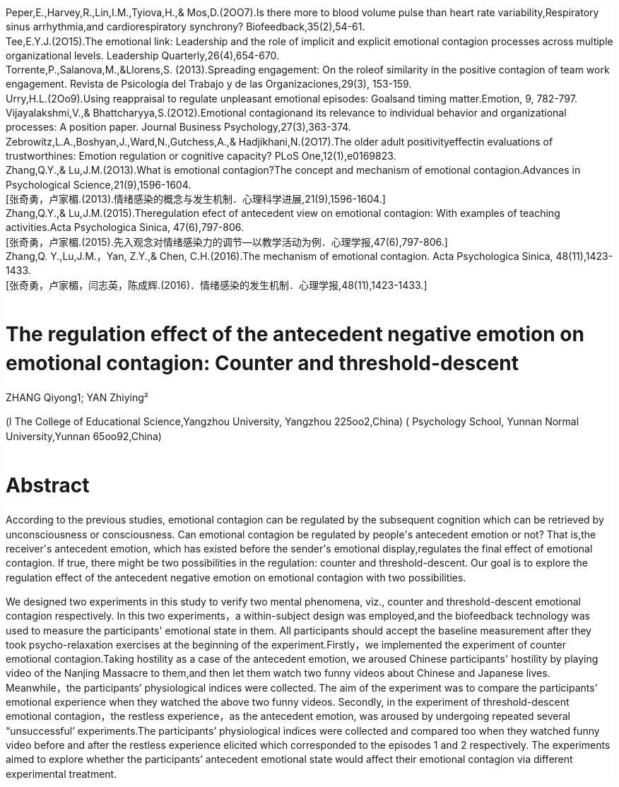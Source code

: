Peper,E.,Harvey,R.,Lin,I.M.,Tyiova,H.,& Mos,D.(2OO7).Is there more to blood volume pulse than heart rate variability,Respiratory sinus arrhythmia,and cardiorespiratory synchrony? Biofeedback,35(2),54-61.   
Tee,E.Y.J.(2O15).The emotional link: Leadership and the role of implicit and explicit emotional contagion processes across multiple organizational levels. Leadership Quarterly,26(4),654-670.   
Torrente,P.,Salanova,M.,&Llorens,S. (2013).Spreading engagement: On the roleof similarity in the positive contagion of team work engagement. Revista de Psicologia del Trabajo y de las Organizaciones,29(3), 153-159.   
Urry,H.L.(2Oo9).Using reappraisal to regulate unpleasant emotional episodes: Goalsand timing matter.Emotion, 9, 782-797.   
Vijayalakshmi,V.,& Bhattcharyya,S.(2O12).Emotional contagionand its relevance to individual behavior and organizational processes: A position paper. Journal Business Psychology,27(3),363-374.   
Zebrowitz,L.A.,Boshyan,J.,Ward,N.,Gutchess,A.,& Hadjikhani,N.(2O17).The older adult positivityeffectin evaluations of trustworthines: Emotion regulation or cognitive capacity? PLoS One,12(1),e0169823.   
Zhang,Q.Y.,& Lu,J.M.(2O13).What is emotional contagion?The concept and mechanism of emotional contagion.Advances in Psychological Science,21(9),1596-1604.   
[张奇勇，卢家楣.(2013).情绪感染的概念与发生机制．心理科学进展,21(9),1596-1604.]   
Zhang,Q.Y.,& Lu,J.M.(2015).Theregulation efect of antecedent view on emotional contagion: With examples of teaching activities.Acta Psychologica Sinica, 47(6),797-806.   
[张奇勇，卢家楣.(2015).先入观念对情绪感染力的调节—以教学活动为例．心理学报,47(6),797-806.]   
Zhang,Q. Y.,Lu,J.M.，Yan, Z.Y.,& Chen, C.H.(2016).The mechanism of emotional contagion. Acta Psychologica Sinica, 48(11),1423-1433.   
[张奇勇，卢家楣，闫志英，陈成辉.(2016)．情绪感染的发生机制．心理学报,48(11),1423-1433.]

# The regulation effect of the antecedent negative emotion on emotional contagion: Counter and threshold-descent

ZHANG Qiyong1; YAN Zhiying²

(l The College of Educational Science,Yangzhou University, Yangzhou 225oo2,China) ( Psychology School, Yunnan Normal University,Yunnan 65oo92,China)

# Abstract

According to the previous studies, emotional contagion can be regulated by the subsequent cognition which can be retrieved by unconsciousness or consciousness. Can emotional contagion be regulated by people's antecedent emotion or not? That is,the receiver's antecedent emotion, which has existed before the sender's emotional display,regulates the final effect of emotional contagion. If true, there might be two possibilities in the regulation: counter and threshold-descent. Our goal is to explore the regulation effect of the antecedent negative emotion on emotional contagion with two possibilities.

We designed two experiments in this study to verify two mental phenomena, viz., counter and threshold-descent emotional contagion respectively. In this two experiments，a within-subject design was employed,and the biofeedback technology was used to measure the participants' emotional state in them. All participants should accept the baseline measurement after they took psycho-relaxation exercises at the beginning of the experiment.Firstly，we implemented the experiment of counter emotional contagion.Taking hostility as a case of the antecedent emotion, we aroused Chinese participants' hostility by playing video of the Nanjing Massacre to them,and then let them watch two funny videos about Chinese and Japanese lives. Meanwhile，the participants’ physiological indices were collected. The aim of the experiment was to compare the participants’ emotional experience when they watched the above two funny videos. Secondly, in the experiment of threshold-descent emotional contagion，the restless experience，as the antecedent emotion, was aroused by undergoing repeated several “unsuccessful’ experiments.The participants’ physiological indices were collected and compared too when they watched funny video before and after the restless experience elicited which corresponded to the episodes 1 and 2 respectively. The experiments aimed to explore whether the participants’ antecedent emotional state would affect their emotional contagion via different experimental treatment.
